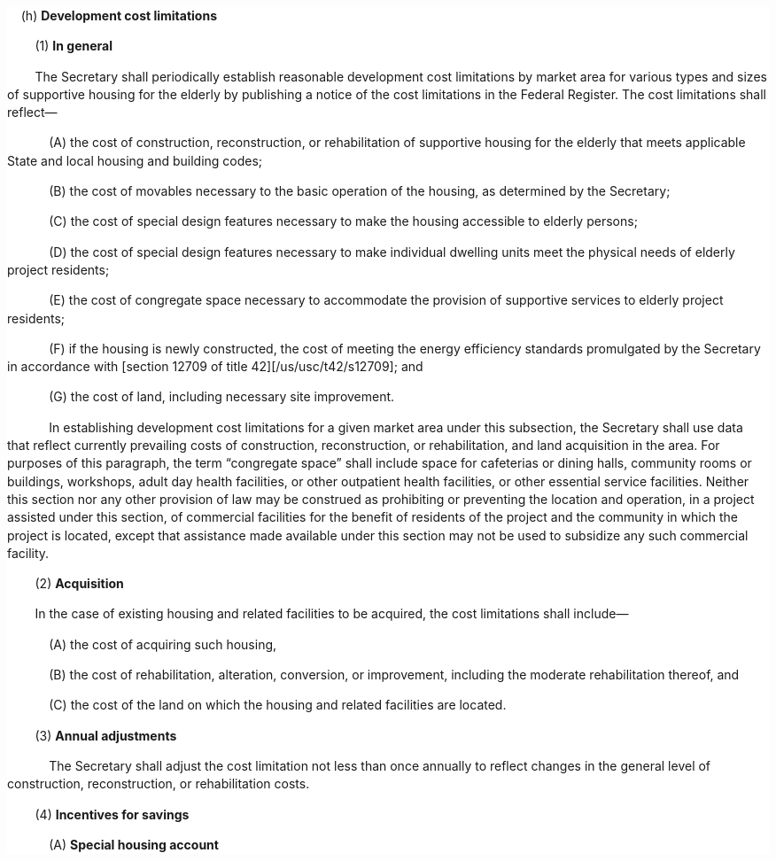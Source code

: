     (h) __Development cost limitations__ 

        (1) __In general__ 

        The Secretary shall periodically establish reasonable development cost limitations by market area for various types and sizes of supportive housing for the elderly by publishing a notice of the cost limitations in the Federal Register. The cost limitations shall reflect—

            (A) the cost of construction, reconstruction, or rehabilitation of supportive housing for the elderly that meets applicable State and local housing and building codes;

            (B) the cost of movables necessary to the basic operation of the housing, as determined by the Secretary;

            (C) the cost of special design features necessary to make the housing accessible to elderly persons;

            (D) the cost of special design features necessary to make individual dwelling units meet the physical needs of elderly project residents;

            (E) the cost of congregate space necessary to accommodate the provision of supportive services to elderly project residents;

            (F) if the housing is newly constructed, the cost of meeting the energy efficiency standards promulgated by the Secretary in accordance with [section 12709 of title 42][/us/usc/t42/s12709]; and

            (G) the cost of land, including necessary site improvement.

            In establishing development cost limitations for a given market area under this subsection, the Secretary shall use data that reflect currently prevailing costs of construction, reconstruction, or rehabilitation, and land acquisition in the area. For purposes of this paragraph, the term “congregate space” shall include space for cafeterias or dining halls, community rooms or buildings, workshops, adult day health facilities, or other outpatient health facilities, or other essential service facilities. Neither this section nor any other provision of law may be construed as prohibiting or preventing the location and operation, in a project assisted under this section, of commercial facilities for the benefit of residents of the project and the community in which the project is located, except that assistance made available under this section may not be used to subsidize any such commercial facility.

        (2) __Acquisition__ 

        In the case of existing housing and related facilities to be acquired, the cost limitations shall include—

            (A) the cost of acquiring such housing,

            (B) the cost of rehabilitation, alteration, conversion, or improvement, including the moderate rehabilitation thereof, and

            (C) the cost of the land on which the housing and related facilities are located.

        (3) __Annual adjustments__ 

            The Secretary shall adjust the cost limitation not less than once annually to reflect changes in the general level of construction, reconstruction, or rehabilitation costs.

        (4) __Incentives for savings__ 

            (A) __Special housing account__ 
